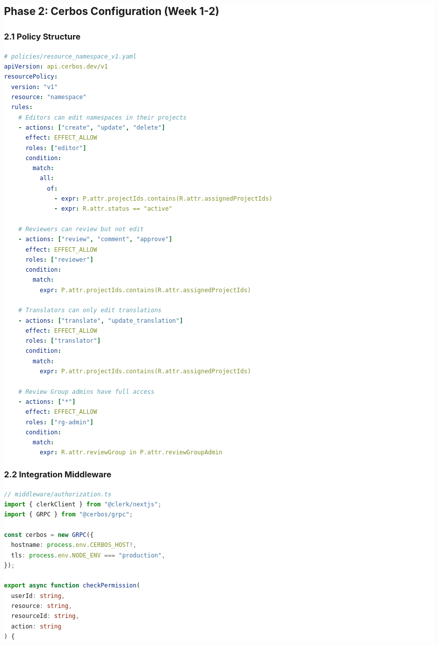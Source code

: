## Phase 2: Cerbos Configuration (Week 1-2)

### 2.1 Policy Structure
```yaml
# policies/resource_namespace_v1.yaml
apiVersion: api.cerbos.dev/v1
resourcePolicy:
  version: "v1"
  resource: "namespace"
  rules:
    # Editors can edit namespaces in their projects
    - actions: ["create", "update", "delete"]
      effect: EFFECT_ALLOW
      roles: ["editor"]
      condition:
        match:
          all:
            of:
              - expr: P.attr.projectIds.contains(R.attr.assignedProjectIds)
              - expr: R.attr.status == "active"
    
    # Reviewers can review but not edit
    - actions: ["review", "comment", "approve"]
      effect: EFFECT_ALLOW
      roles: ["reviewer"]
      condition:
        match:
          expr: P.attr.projectIds.contains(R.attr.assignedProjectIds)
    
    # Translators can only edit translations
    - actions: ["translate", "update_translation"]
      effect: EFFECT_ALLOW
      roles: ["translator"]
      condition:
        match:
          expr: P.attr.projectIds.contains(R.attr.assignedProjectIds)
    
    # Review Group admins have full access
    - actions: ["*"]
      effect: EFFECT_ALLOW
      roles: ["rg-admin"]
      condition:
        match:
          expr: R.attr.reviewGroup in P.attr.reviewGroupAdmin
```

### 2.2 Integration Middleware
```typescript
// middleware/authorization.ts
import { clerkClient } from "@clerk/nextjs";
import { GRPC } from "@cerbos/grpc";

const cerbos = new GRPC({
  hostname: process.env.CERBOS_HOST!,
  tls: process.env.NODE_ENV === "production",
});

export async function checkPermission(
  userId: string,
  resource: string,
  resourceId: string,
  action: string
) {
```